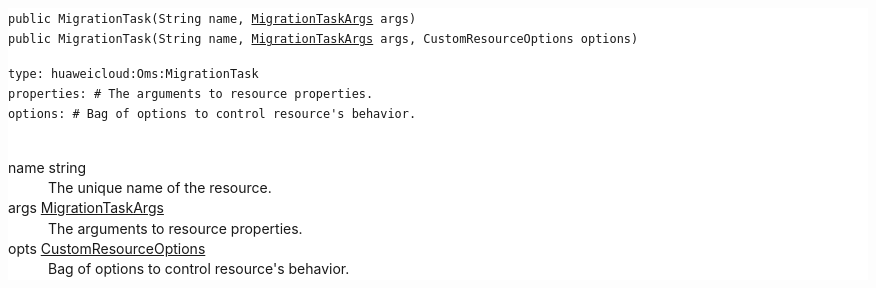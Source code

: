 <div>
<pulumi-choosable type="language" values="java">
<div class="highlight"><pre class="chroma">
<code class="language-java" data-lang="java"><span class="k">public </span><span class="nx">MigrationTask</span><span class="p">(</span><span class="nx">String</span><span class="p"> </span><span class="nx">name<span class="p">,</span> <span class="nx"><a href="#inputs">MigrationTaskArgs</a></span><span class="p"> </span><span class="nx">args<span class="p">)</span>
<span class="k">public </span><span class="nx">MigrationTask</span><span class="p">(</span><span class="nx">String</span><span class="p"> </span><span class="nx">name<span class="p">,</span> <span class="nx"><a href="#inputs">MigrationTaskArgs</a></span><span class="p"> </span><span class="nx">args<span class="p">,</span> <span class="nx">CustomResourceOptions</span><span class="p"> </span><span class="nx">options<span class="p">)</span>
</code></pre></div>
</pulumi-choosable>
</div>

<div>
<pulumi-choosable type="language" values="yaml">
<div class="highlight"><pre class="chroma"><code class="language-yaml" data-lang="yaml">type: <span class="nx">huaweicloud:Oms:MigrationTask</span><span class="p"></span>
<span class="p">properties</span><span class="p">: </span><span class="c">#&nbsp;The arguments to resource properties.</span>
<span class="p"></span><span class="p">options</span><span class="p">: </span><span class="c">#&nbsp;Bag of options to control resource&#39;s behavior.</span>
<span class="p"></span>
</code></pre></div>
</pulumi-choosable>
</div>

<div>
<pulumi-choosable type="language" values="javascript,typescript">

<dl class="resources-properties"><dt
        class="property-required" title="Required">
        <span>name</span>
        <span class="property-indicator"></span>
        <span class="property-type">string</span>
    </dt>
    <dd>The unique name of the resource.</dd><dt
        class="property-required" title="Required">
        <span>args</span>
        <span class="property-indicator"></span>
        <span class="property-type"><a href="#inputs">MigrationTaskArgs</a></span>
    </dt>
    <dd>The arguments to resource properties.</dd><dt
        class="property-optional" title="Optional">
        <span>opts</span>
        <span class="property-indicator"></span>
        <span class="property-type"><a href="/docs/reference/pkg/nodejs/pulumi/pulumi/#CustomResourceOptions">CustomResourceOptions</a></span>
    </dt>
    <dd>Bag of options to control resource&#39;s behavior.</dd></dl>
